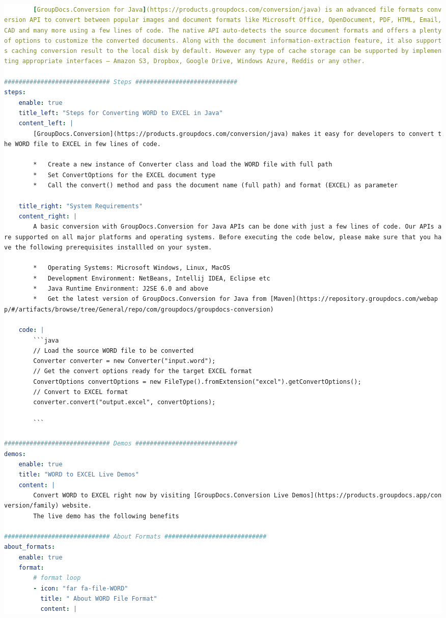 ```yaml
        [GroupDocs.Conversion for Java](https://products.groupdocs.com/conversion/java) is an advanced file formats conversion API to convert between popular images and document formats like Microsoft Office, OpenDocument, PDF, HTML, Email, CAD and many more using a few lines of code. The native API auto-detects the source document formats and offers a plenty of options to customize the converted documents. Along with the document information-extraction feature, it also supports caching conversion result to the local disk by default. However any type of cache storage can be supported by implementing appropriate interfaces – Amazon S3, Dropbox, Google Drive, Windows Azure, Reddis or any other.

############################# Steps ############################
steps:
    enable: true
    title_left: "Steps for Converting WORD to EXCEL in Java"
    content_left: |
        [GroupDocs.Conversion](https://products.groupdocs.com/conversion/java) makes it easy for developers to convert the WORD file to EXCEL in few lines of code.

        *   Create a new instance of Converter class and load the WORD file with full path
        *   Set ConvertOptions for the EXCEL document type
        *   Call the convert() method and pass the document name (full path) and format (EXCEL) as parameter
        
    title_right: "System Requirements"
    content_right: |
        A basic conversion with GroupDocs.Conversion for Java APIs can be done with just a few lines of code. Our APIs are supported on all major platforms and operating systems. Before executing the code below, please make sure that you have the following prerequisites installled on your system.

        *   Operating Systems: Microsoft Windows, Linux, MacOS
        *   Development Environment: NetBeans, Intellij IDEA, Eclipse etc
        *   Java Runtime Environment: J2SE 6.0 and above
        *   Get the latest version of GroupDocs.Conversion for Java from [Maven](https://repository.groupdocs.com/webapp/#/artifacts/browse/tree/General/repo/com/groupdocs/groupdocs-conversion)
        
    code: |
        ```java
        // Load the source WORD file to be converted
        Converter converter = new Converter("input.word");
        // Get the convert options ready for the target EXCEL format
        ConvertOptions convertOptions = new FileType().fromExtension("excel").getConvertOptions();
        // Convert to EXCEL format
        converter.convert("output.excel", convertOptions);
        
        ```
        
############################# Demos ############################
demos:
    enable: true
    title: "WORD to EXCEL Live Demos"
    content: |
        Convert WORD to EXCEL right now by visiting [GroupDocs.Conversion Live Demos](https://products.groupdocs.app/conversion/family) website.  
        The live demo has the following benefits
        
############################# About Formats ############################
about_formats:
    enable: true
    format:
        # format loop
        - icon: "far fa-file-WORD"
          title: " About WORD File Format"
          content: |
```